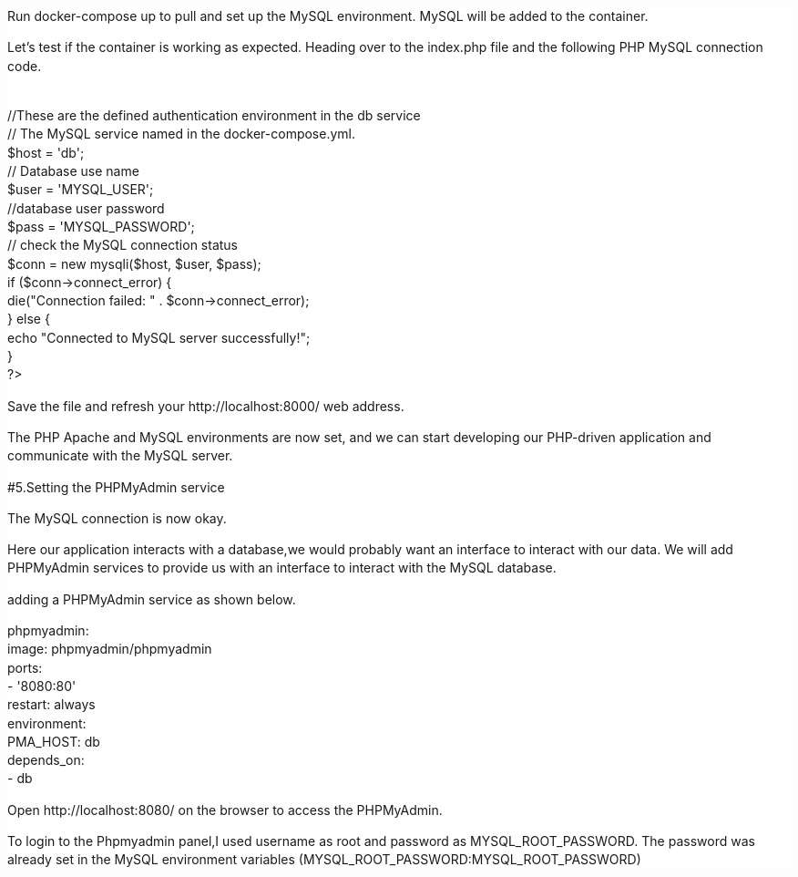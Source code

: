Run docker-compose up to pull and set up the MySQL environment. MySQL will be added to the container.<br>

Let’s test if the container is working as expected. Heading over to the index.php file and the following PHP MySQL connection code.<br><br>

<?php<br>
//These are the defined authentication environment in the db service<br>

// The MySQL service named in the docker-compose.yml.<br>
$host = 'db';<br>

// Database use name<br>
$user = 'MYSQL_USER';<br>

//database user password<br>
$pass = 'MYSQL_PASSWORD';<br>

// check the MySQL connection status<br>
$conn = new mysqli($host, $user, $pass);<br>
if ($conn->connect_error) {<br>
    die("Connection failed: " . $conn->connect_error);<br>
} else {<br>
    echo "Connected to MySQL server successfully!";<br>
}<br>
?><br>

Save the file and refresh your http://localhost:8000/ web address.<br>

The PHP Apache and MySQL environments are now set, and we can start developing our PHP-driven application and communicate with the MySQL server.<br>

#5.Setting the PHPMyAdmin service<br>

The MySQL connection is now okay.<br>

Here our application interacts with a database,we would probably want an interface to interact with our data. We will add PHPMyAdmin services to provide us with an interface to interact with the MySQL database.<br>

adding a PHPMyAdmin service as shown below.<br>

phpmyadmin:<br>
    image: phpmyadmin/phpmyadmin<br>
    ports:<br>
        - '8080:80'<br>
    restart: always<br>
    environment:<br>
        PMA_HOST: db<br>
    depends_on:<br>
        - db<br>
        
Open http://localhost:8080/ on the browser to access the PHPMyAdmin.<br>

To login to the Phpmyadmin panel,I used username as root and password as MYSQL_ROOT_PASSWORD. The password was already set in the MySQL environment variables (MYSQL_ROOT_PASSWORD:MYSQL_ROOT_PASSWORD)<br>
